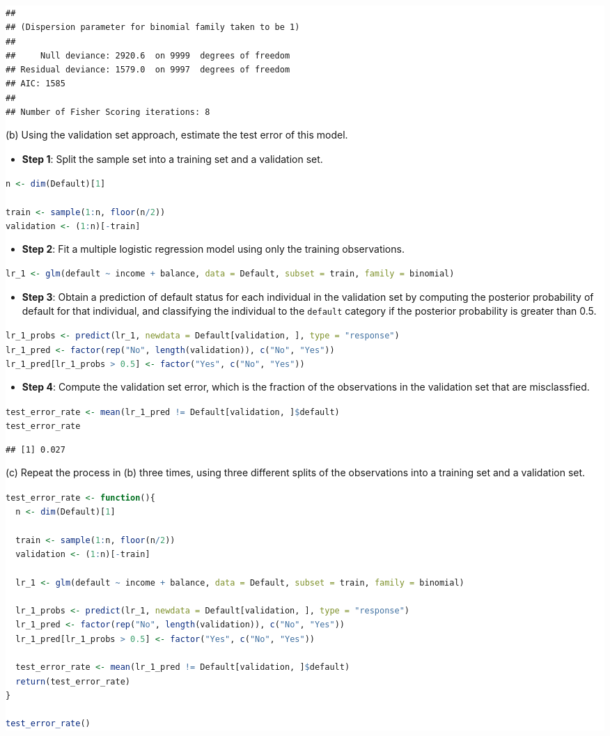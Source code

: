 ```
## 
## (Dispersion parameter for binomial family taken to be 1)
## 
##     Null deviance: 2920.6  on 9999  degrees of freedom
## Residual deviance: 1579.0  on 9997  degrees of freedom
## AIC: 1585
## 
## Number of Fisher Scoring iterations: 8
```

(b) Using the validation set approach, estimate the test error of this model.

* **Step 1**: Split the sample set into a training set and a validation set.

```r
n <- dim(Default)[1]

train <- sample(1:n, floor(n/2))
validation <- (1:n)[-train]
```

* **Step 2**: Fit a multiple logistic regression model using only the training observations.

```r
lr_1 <- glm(default ~ income + balance, data = Default, subset = train, family = binomial)
```

* **Step 3**: Obtain a prediction of default status for each individual in the validation set by computing the posterior probability of default for that individual, and classifying the individual to the `default` category if the posterior probability is greater than 0.5.

```r
lr_1_probs <- predict(lr_1, newdata = Default[validation, ], type = "response")
lr_1_pred <- factor(rep("No", length(validation)), c("No", "Yes"))
lr_1_pred[lr_1_probs > 0.5] <- factor("Yes", c("No", "Yes"))
```

* **Step 4**: Compute the validation set error, which is the fraction of the observations in the validation set that are misclassfied.

```r
test_error_rate <- mean(lr_1_pred != Default[validation, ]$default)
test_error_rate
```

```
## [1] 0.027
```
(c) Repeat the process in (b) three times, using three different splits of the observations into a training set and a validation set.

```r
test_error_rate <- function(){
  n <- dim(Default)[1]

  train <- sample(1:n, floor(n/2))
  validation <- (1:n)[-train]
  
  lr_1 <- glm(default ~ income + balance, data = Default, subset = train, family = binomial)
  
  lr_1_probs <- predict(lr_1, newdata = Default[validation, ], type = "response")
  lr_1_pred <- factor(rep("No", length(validation)), c("No", "Yes"))
  lr_1_pred[lr_1_probs > 0.5] <- factor("Yes", c("No", "Yes"))
  
  test_error_rate <- mean(lr_1_pred != Default[validation, ]$default)
  return(test_error_rate)
}

test_error_rate()
```
